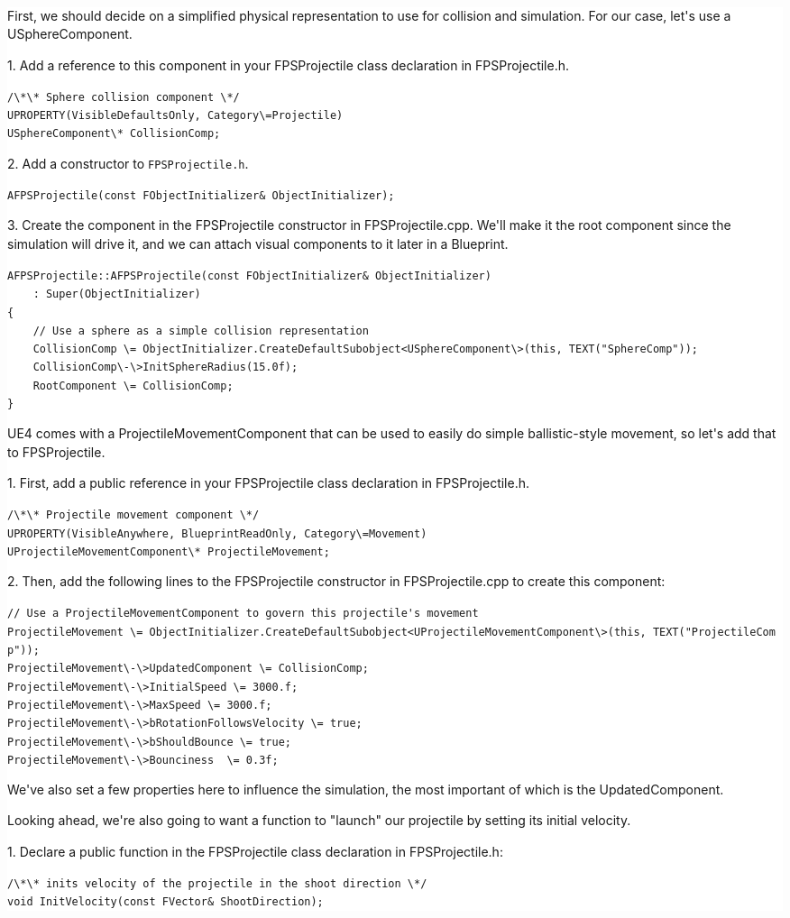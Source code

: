 First, we should decide on a simplified physical representation to use for collision and simulation. For our case, let's use a USphereComponent.

1\. Add a reference to this component in your FPSProjectile class declaration in FPSProjectile.h.

    /\*\* Sphere collision component \*/
    UPROPERTY(VisibleDefaultsOnly, Category\=Projectile)
    USphereComponent\* CollisionComp;

2\. Add a constructor to `FPSProjectile.h`.

    AFPSProjectile(const FObjectInitializer& ObjectInitializer);

3\. Create the component in the FPSProjectile constructor in FPSProjectile.cpp. We'll make it the root component since the simulation will drive it, and we can attach visual components to it later in a Blueprint.

    AFPSProjectile::AFPSProjectile(const FObjectInitializer& ObjectInitializer)
        : Super(ObjectInitializer)
    {
        // Use a sphere as a simple collision representation
        CollisionComp \= ObjectInitializer.CreateDefaultSubobject<USphereComponent\>(this, TEXT("SphereComp"));
        CollisionComp\-\>InitSphereRadius(15.0f);
        RootComponent \= CollisionComp;
    }

UE4 comes with a ProjectileMovementComponent that can be used to easily do simple ballistic-style movement, so let's add that to FPSProjectile.

1\. First, add a public reference in your FPSProjectile class declaration in FPSProjectile.h.

    /\*\* Projectile movement component \*/
    UPROPERTY(VisibleAnywhere, BlueprintReadOnly, Category\=Movement)
    UProjectileMovementComponent\* ProjectileMovement;

2\. Then, add the following lines to the FPSProjectile constructor in FPSProjectile.cpp to create this component:

    // Use a ProjectileMovementComponent to govern this projectile's movement
    ProjectileMovement \= ObjectInitializer.CreateDefaultSubobject<UProjectileMovementComponent\>(this, TEXT("ProjectileComp"));
    ProjectileMovement\-\>UpdatedComponent \= CollisionComp;
    ProjectileMovement\-\>InitialSpeed \= 3000.f;
    ProjectileMovement\-\>MaxSpeed \= 3000.f;
    ProjectileMovement\-\>bRotationFollowsVelocity \= true;
    ProjectileMovement\-\>bShouldBounce \= true;
    ProjectileMovement\-\>Bounciness  \= 0.3f;

We've also set a few properties here to influence the simulation, the most important of which is the UpdatedComponent.

Looking ahead, we're also going to want a function to "launch" our projectile by setting its initial velocity.

1\. Declare a public function in the FPSProjectile class declaration in FPSProjectile.h:

    /\*\* inits velocity of the projectile in the shoot direction \*/
    void InitVelocity(const FVector& ShootDirection);
